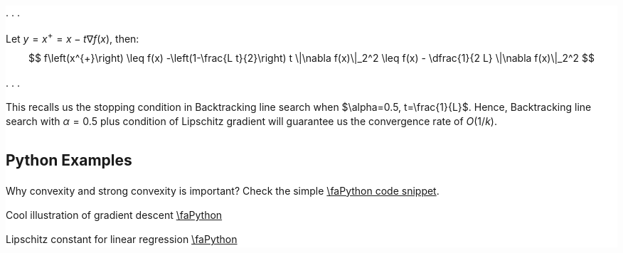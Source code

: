 . . .

Let $y=x^{+}=x-t \nabla f(x)$, then:
$$
f\left(x^{+}\right) \leq f(x) -\left(1-\frac{L t}{2}\right) t \|\nabla f(x)\|_2^2 \leq f(x) - \dfrac{1}{2 L} \|\nabla f(x)\|_2^2
$$

. . .

This recalls us the stopping condition in Backtracking line search when $\alpha=0.5, t=\frac{1}{L}$. Hence, Backtracking line search with $\alpha=0.5$ plus condition of Lipschitz gradient will guarantee us the convergence rate of $O(1 / k)$.


## Python Examples

Why convexity and strong convexity is important? Check the simple [\faPython code snippet](https://colab.research.google.com/drive/14qPF7fkCWAoKcmFbN0Up4V0LMR287Nch?usp=sharing).


Cool illustration of gradient descent [\faPython](https://fa.bianp.net/teaching/2018/eecs227at/gradient_descent.html)

Lipschitz constant for linear regression [\faPython](https://colab.research.google.com/drive/18k08ERPpG-5dccYuc9iSyFBlpF0TJb7R?usp=sharing)

